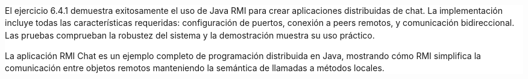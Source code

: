 El ejercicio 6.4.1 demuestra exitosamente el uso de Java RMI para crear aplicaciones distribuidas de chat. La implementación incluye todas las características requeridas: configuración de puertos, conexión a peers remotos, y comunicación bidireccional. Las pruebas comprueban la robustez del sistema y la demostración muestra su uso práctico.

La aplicación RMI Chat es un ejemplo completo de programación distribuida en Java, mostrando cómo RMI simplifica la comunicación entre objetos remotos manteniendo la semántica de llamadas a métodos locales.
